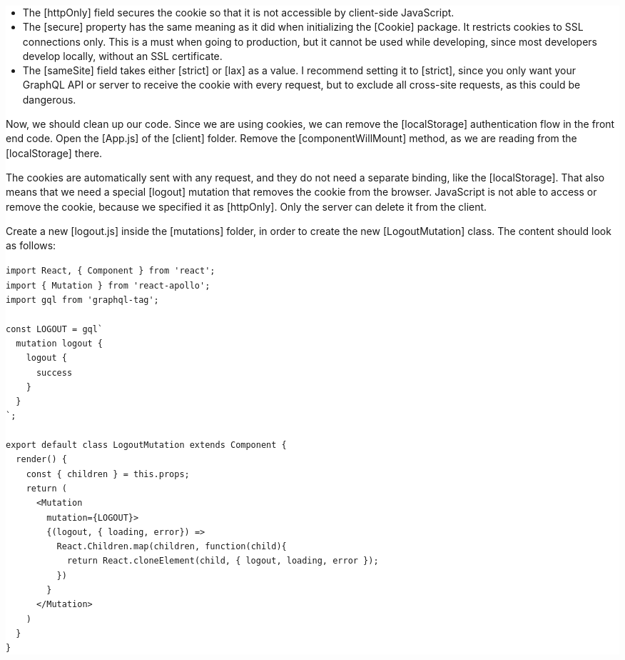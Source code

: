 
-   The [httpOnly] field secures the cookie so that it is not
    accessible by client-side JavaScript.
-   The [secure] property has the same meaning as it did when
    initializing the [Cookie] package. It restricts cookies to SSL
    connections only. This is a must when going to production, but it
    cannot be used while developing, since most developers develop
    locally, without an SSL certificate.
-   The [sameSite] field takes either [strict] or
    [lax] as a value. I recommend setting it to [strict],
    since you only want your GraphQL API or server to receive the cookie
    with every request, but to exclude all cross-site requests, as this
    could be dangerous.

Now, we should clean up our code. Since we are using cookies, we can
remove the [localStorage] authentication flow in the front end
code. Open the [App.js] of the [client] folder. Remove the
[componentWillMount] method, as we are reading from the
[localStorage] there.

The cookies are automatically sent with any request, and they do not
need a separate binding, like the [localStorage]. That also means
that we need a special [logout] mutation that removes the cookie
from the browser. JavaScript is not able to access or remove the cookie,
because we specified it as [httpOnly]. Only the server can delete
it from the client.

Create a new [logout.js] inside the [mutations] folder, in
order to create the new [LogoutMutation] class. The content should
look as follows:

```
import React, { Component } from 'react';
import { Mutation } from 'react-apollo';
import gql from 'graphql-tag';

const LOGOUT = gql`
  mutation logout {
    logout {
      success
    }
  }
`;

export default class LogoutMutation extends Component {
  render() {
    const { children } = this.props;
    return (
      <Mutation
        mutation={LOGOUT}>
        {(logout, { loading, error}) =>
          React.Children.map(children, function(child){
            return React.cloneElement(child, { logout, loading, error });
          })
        }
      </Mutation>
    )
  }
}
```
